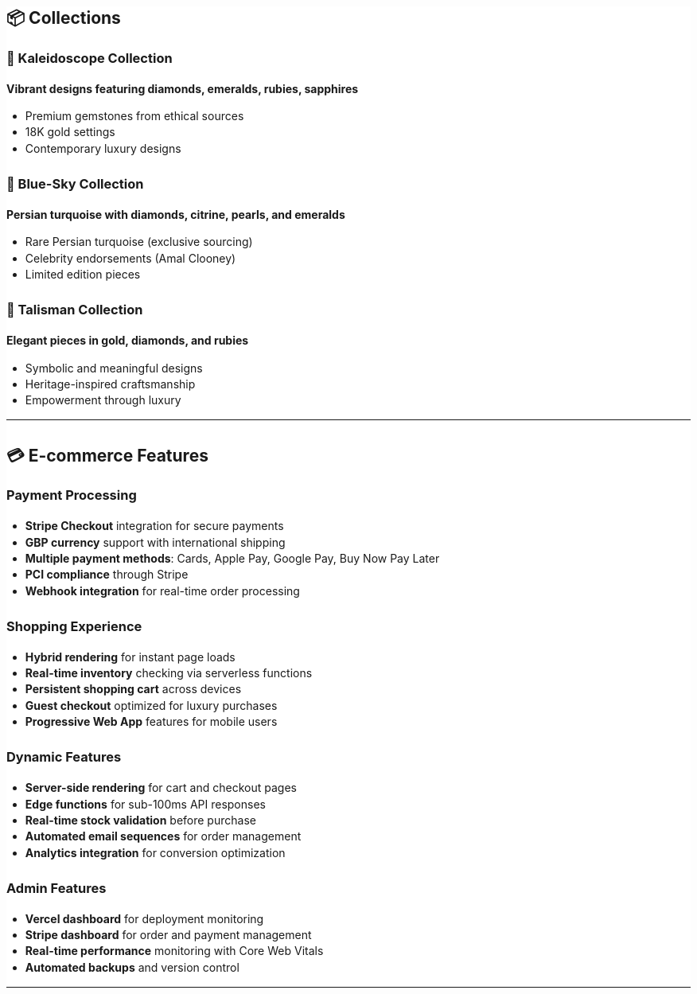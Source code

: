 
## 📦 Collections

### 🌈 Kaleidoscope Collection
**Vibrant designs featuring diamonds, emeralds, rubies, sapphires**
- Premium gemstones from ethical sources
- 18K gold settings
- Contemporary luxury designs

### 🔷 Blue-Sky Collection  
**Persian turquoise with diamonds, citrine, pearls, and emeralds**
- Rare Persian turquoise (exclusive sourcing)
- Celebrity endorsements (Amal Clooney)
- Limited edition pieces

### 💎 Talisman Collection
**Elegant pieces in gold, diamonds, and rubies**
- Symbolic and meaningful designs
- Heritage-inspired craftsmanship
- Empowerment through luxury

---

## 💳 E-commerce Features

### Payment Processing
- **Stripe Checkout** integration for secure payments
- **GBP currency** support with international shipping
- **Multiple payment methods**: Cards, Apple Pay, Google Pay, Buy Now Pay Later
- **PCI compliance** through Stripe
- **Webhook integration** for real-time order processing

### Shopping Experience
- **Hybrid rendering** for instant page loads
- **Real-time inventory** checking via serverless functions
- **Persistent shopping cart** across devices
- **Guest checkout** optimized for luxury purchases
- **Progressive Web App** features for mobile users

### Dynamic Features
- **Server-side rendering** for cart and checkout pages
- **Edge functions** for sub-100ms API responses
- **Real-time stock validation** before purchase
- **Automated email sequences** for order management
- **Analytics integration** for conversion optimization

### Admin Features
- **Vercel dashboard** for deployment monitoring
- **Stripe dashboard** for order and payment management
- **Real-time performance** monitoring with Core Web Vitals
- **Automated backups** and version control

---